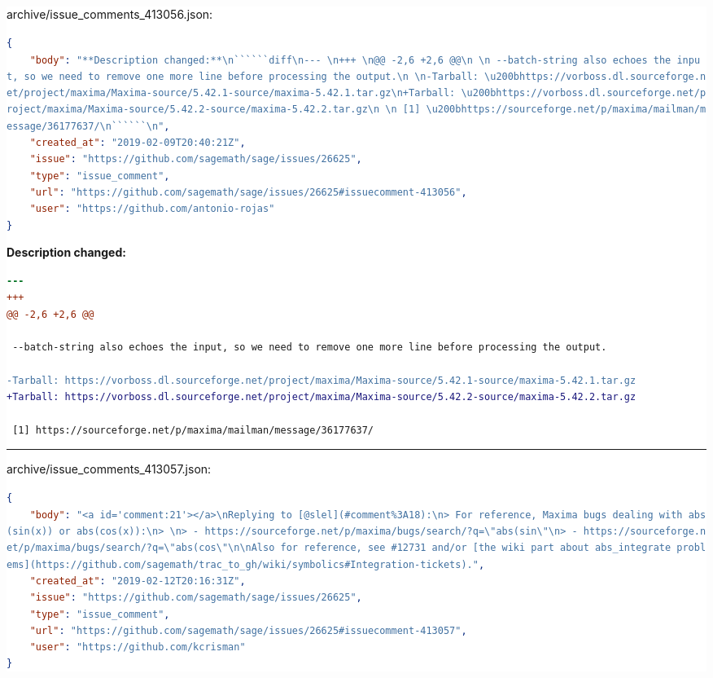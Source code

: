 
archive/issue_comments_413056.json:
```json
{
    "body": "**Description changed:**\n``````diff\n--- \n+++ \n@@ -2,6 +2,6 @@\n \n --batch-string also echoes the input, so we need to remove one more line before processing the output.\n \n-Tarball: \u200bhttps://vorboss.dl.sourceforge.net/project/maxima/Maxima-source/5.42.1-source/maxima-5.42.1.tar.gz\n+Tarball: \u200bhttps://vorboss.dl.sourceforge.net/project/maxima/Maxima-source/5.42.2-source/maxima-5.42.2.tar.gz\n \n [1] \u200bhttps://sourceforge.net/p/maxima/mailman/message/36177637/\n``````\n",
    "created_at": "2019-02-09T20:40:21Z",
    "issue": "https://github.com/sagemath/sage/issues/26625",
    "type": "issue_comment",
    "url": "https://github.com/sagemath/sage/issues/26625#issuecomment-413056",
    "user": "https://github.com/antonio-rojas"
}
```

**Description changed:**
``````diff
--- 
+++ 
@@ -2,6 +2,6 @@
 
 --batch-string also echoes the input, so we need to remove one more line before processing the output.
 
-Tarball: ​https://vorboss.dl.sourceforge.net/project/maxima/Maxima-source/5.42.1-source/maxima-5.42.1.tar.gz
+Tarball: ​https://vorboss.dl.sourceforge.net/project/maxima/Maxima-source/5.42.2-source/maxima-5.42.2.tar.gz
 
 [1] ​https://sourceforge.net/p/maxima/mailman/message/36177637/
``````




---

archive/issue_comments_413057.json:
```json
{
    "body": "<a id='comment:21'></a>\nReplying to [@slel](#comment%3A18):\n> For reference, Maxima bugs dealing with abs(sin(x)) or abs(cos(x)):\n> \n> - https://sourceforge.net/p/maxima/bugs/search/?q=\"abs(sin\"\n> - https://sourceforge.net/p/maxima/bugs/search/?q=\"abs(cos\"\n\nAlso for reference, see #12731 and/or [the wiki part about abs_integrate problems](https://github.com/sagemath/trac_to_gh/wiki/symbolics#Integration-tickets).",
    "created_at": "2019-02-12T20:16:31Z",
    "issue": "https://github.com/sagemath/sage/issues/26625",
    "type": "issue_comment",
    "url": "https://github.com/sagemath/sage/issues/26625#issuecomment-413057",
    "user": "https://github.com/kcrisman"
}
```
